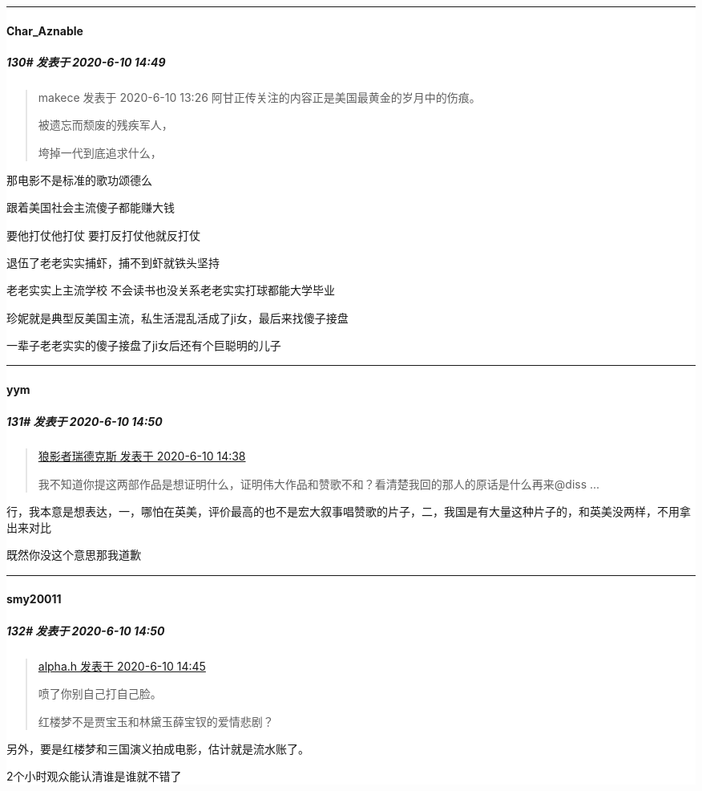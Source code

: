
-----

####  Char_Aznable  
##### 130#       发表于 2020-6-10 14:49


<blockquote>makece 发表于 2020-6-10 13:26
阿甘正传关注的内容正是美国最黄金的岁月中的伤痕。

被遗忘而颓废的残疾军人，

垮掉一代到底追求什么，
</blockquote>
那电影不是标准的歌功颂德么

跟着美国社会主流傻子都能赚大钱

要他打仗他打仗 要打反打仗他就反打仗

退伍了老老实实捕虾，捕不到虾就铁头坚持

老老实实上主流学校 不会读书也没关系老老实实打球都能大学毕业

珍妮就是典型反美国主流，私生活混乱活成了ji女，最后来找傻子接盘

一辈子老老实实的傻子接盘了ji女后还有个巨聪明的儿子


-----

####  yym  
##### 131#       发表于 2020-6-10 14:50


<blockquote><a href="httphttps://bbs.saraba1st.com/2b/forum.php?mod=redirect&amp;goto=findpost&amp;pid=47748644&amp;ptid=1940770" target="_blank">狼影者瑞德克斯 发表于 2020-6-10 14:38</a>

我不知道你提这两部作品是想证明什么，证明伟大作品和赞歌不和？看清楚我回的那人的原话是什么再来@diss ...</blockquote>
行，我本意是想表达，一，哪怕在英美，评价最高的也不是宏大叙事唱赞歌的片子，二，我国是有大量这种片子的，和英美没两样，不用拿出来对比


既然你没这个意思那我道歉


-----

####  smy20011  
##### 132#       发表于 2020-6-10 14:50


<blockquote><a href="httphttps://bbs.saraba1st.com/2b/forum.php?mod=redirect&amp;goto=findpost&amp;pid=47748723&amp;ptid=1940770" target="_blank">alpha.h 发表于 2020-6-10 14:45</a>

喷了你别自己打自己脸。


红楼梦不是贾宝玉和林黛玉薛宝钗的爱情悲剧？</blockquote>
另外，要是红楼梦和三国演义拍成电影，估计就是流水账了。

2个小时观众能认清谁是谁就不错了
